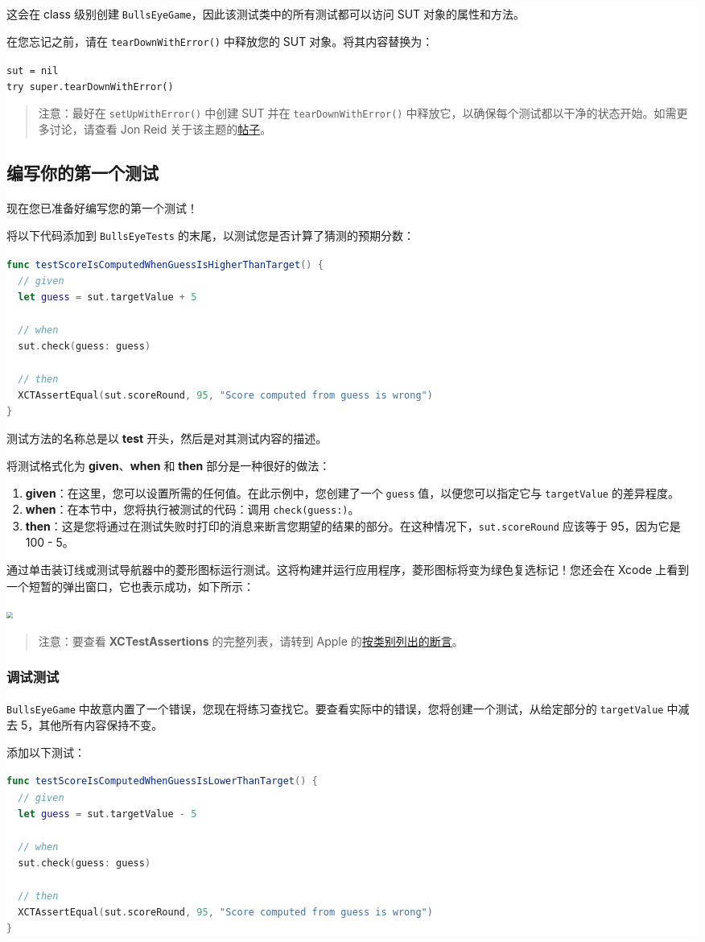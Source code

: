 这会在 class 级别创建 `BullsEyeGame`，因此该测试类中的所有测试都可以访问 SUT 对象的属性和方法。

在您忘记之前，请在 `tearDownWithError()` 中释放您的 SUT 对象。将其内容替换为：

```
sut = nil
try super.tearDownWithError()
```

> 注意：最好在 `setUpWithError()` 中创建 SUT 并在 `tearDownWithError()` 中释放它，以确保每个测试都以干净的状态开始。如需更多讨论，请查看 Jon Reid 关于该主题的[帖子](https://qualitycoding.org/xctestcase-teardown/)。



## 编写你的第一个测试

现在您已准备好编写您的第一个测试！

将以下代码添加到 `BullsEyeTests` 的末尾，以测试您是否计算了猜测的预期分数：

```swift
func testScoreIsComputedWhenGuessIsHigherThanTarget() {
  // given
  let guess = sut.targetValue + 5

  // when
  sut.check(guess: guess)

  // then
  XCTAssertEqual(sut.scoreRound, 95, "Score computed from guess is wrong")
}
```

测试方法的名称总是以 **test** 开头，然后是对其测试内容的描述。

将测试格式化为 **given**、**when** 和 **then** 部分是一种很好的做法：

1. **given**：在这里，您可以设置所需的任何值。在此示例中，您创建了一个 `guess` 值，以便您可以指定它与 `targetValue` 的差异程度。
2. **when**：在本节中，您将执行被测试的代码：调用 `check(guess:)`。
3. **then**：这是您将通过在测试失败时打印的消息来断言您期望的结果的部分。在这种情况下，`sut.scoreRound` 应该等于 95，因为它是 100 - 5。

通过单击装订线或测试导航器中的菱形图标运行测试。这将构建并运行应用程序，菱形图标将变为绿色复选标记！您还会在 Xcode 上看到一个短暂的弹出窗口，它也表示成功，如下所示：

<img src="https://koenig-media.raywenderlich.com/uploads/2021/02/tests_5_FirstTest_Success.png" style="zoom:50%;" />

> 注意：要查看 **XCTestAssertions** 的完整列表，请转到 Apple 的[按类别列出的断言](https://developer.apple.com/documentation/xctest#2870839)。



### 调试测试

`BullsEyeGame` 中故意内置了一个错误，您现在将练习查找它。要查看实际中的错误，您将创建一个测试，从给定部分的 `targetValue` 中减去 5，其他所有内容保持不变。

添加以下测试：

```swift
func testScoreIsComputedWhenGuessIsLowerThanTarget() {
  // given
  let guess = sut.targetValue - 5

  // when
  sut.check(guess: guess)

  // then
  XCTAssertEqual(sut.scoreRound, 95, "Score computed from guess is wrong")
}
```
